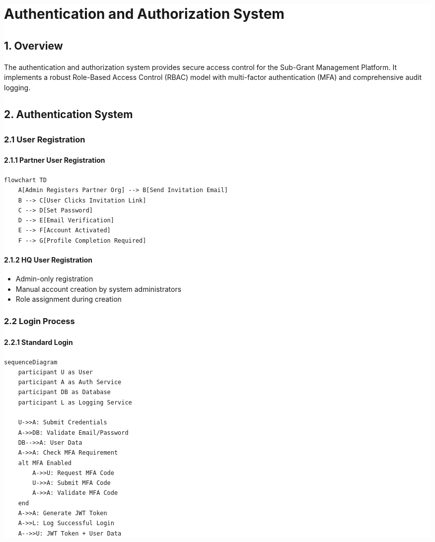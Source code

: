 # Authentication and Authorization System

## 1. Overview

The authentication and authorization system provides secure access control for the Sub-Grant Management Platform. It implements a robust Role-Based Access Control (RBAC) model with multi-factor authentication (MFA) and comprehensive audit logging.

## 2. Authentication System

### 2.1 User Registration

#### 2.1.1 Partner User Registration
```mermaid
flowchart TD
    A[Admin Registers Partner Org] --> B[Send Invitation Email]
    B --> C[User Clicks Invitation Link]
    C --> D[Set Password]
    D --> E[Email Verification]
    E --> F[Account Activated]
    F --> G[Profile Completion Required]
```

#### 2.1.2 HQ User Registration
- Admin-only registration
- Manual account creation by system administrators
- Role assignment during creation

### 2.2 Login Process

#### 2.2.1 Standard Login
```mermaid
sequenceDiagram
    participant U as User
    participant A as Auth Service
    participant DB as Database
    participant L as Logging Service
    
    U->>A: Submit Credentials
    A->>DB: Validate Email/Password
    DB-->>A: User Data
    A->>A: Check MFA Requirement
    alt MFA Enabled
        A->>U: Request MFA Code
        U->>A: Submit MFA Code
        A->>A: Validate MFA Code
    end
    A->>A: Generate JWT Token
    A->>L: Log Successful Login
    A-->>U: JWT Token + User Data
```
